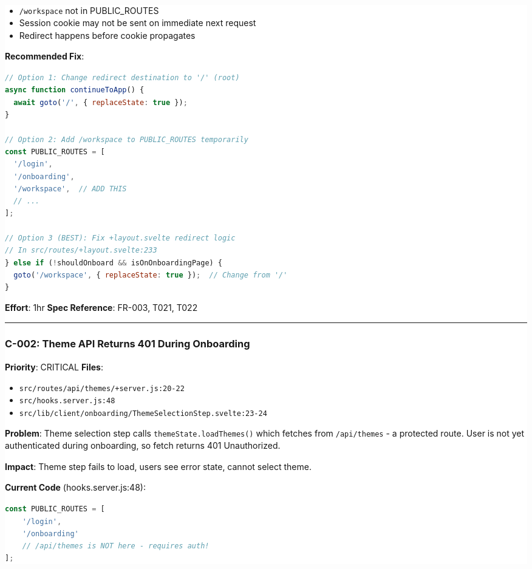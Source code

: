 - `/workspace` not in PUBLIC_ROUTES
- Session cookie may not be sent on immediate next request
- Redirect happens before cookie propagates

**Recommended Fix**:

```javascript
// Option 1: Change redirect destination to '/' (root)
async function continueToApp() {
  await goto('/', { replaceState: true });
}

// Option 2: Add /workspace to PUBLIC_ROUTES temporarily
const PUBLIC_ROUTES = [
  '/login',
  '/onboarding',
  '/workspace',  // ADD THIS
  // ...
];

// Option 3 (BEST): Fix +layout.svelte redirect logic
// In src/routes/+layout.svelte:233
} else if (!shouldOnboard && isOnOnboardingPage) {
  goto('/workspace', { replaceState: true });  // Change from '/'
}
```

**Effort**: 1hr
**Spec Reference**: FR-003, T021, T022

---

### C-002: Theme API Returns 401 During Onboarding

**Priority**: CRITICAL
**Files**:

- `src/routes/api/themes/+server.js:20-22`
- `src/hooks.server.js:48`
- `src/lib/client/onboarding/ThemeSelectionStep.svelte:23-24`

**Problem**: Theme selection step calls `themeState.loadThemes()` which fetches from `/api/themes` - a protected route. User is not yet authenticated during onboarding, so fetch returns 401 Unauthorized.

**Impact**: Theme step fails to load, users see error state, cannot select theme.

**Current Code** (hooks.server.js:48):

```javascript
const PUBLIC_ROUTES = [
	'/login',
	'/onboarding'
	// /api/themes is NOT here - requires auth!
];
```
